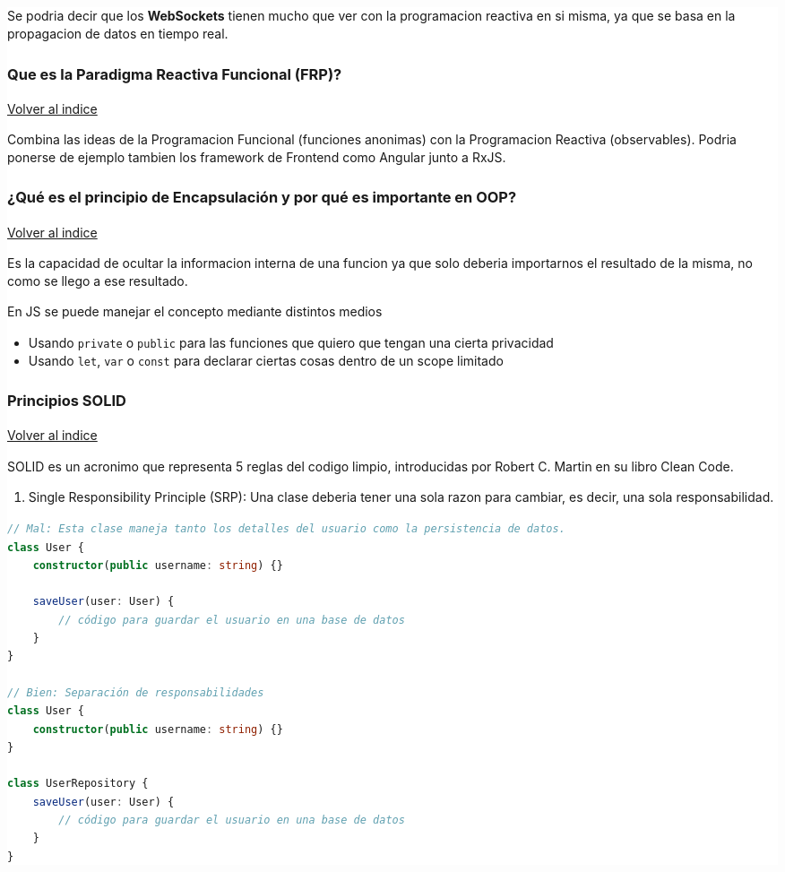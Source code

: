 Se podria decir que los **WebSockets** tienen mucho que ver con la programacion reactiva en si misma, ya que se basa en la propagacion de datos en tiempo real.

<a id="ent9"></a>

### **Que es la Paradigma Reactiva Funcional (FRP)?**

[Volver al indice](#entrevista-base)

Combina las ideas de la Programacion Funcional (funciones anonimas) con la Programacion Reactiva (observables). Podria ponerse de ejemplo tambien los framework de Frontend como Angular junto a RxJS.

<a id="ent10"></a>

### **¿Qué es el principio de Encapsulación y por qué es importante en OOP?**

[Volver al indice](#entrevista-base)

Es la capacidad de ocultar la informacion interna de una funcion ya que solo deberia importarnos el resultado de la misma, no como se llego a ese resultado.

En JS se puede manejar el concepto mediante distintos medios

- Usando `private` o `public` para las funciones que quiero que tengan una cierta privacidad
- Usando `let`, `var` o `const` para declarar ciertas cosas dentro de un scope limitado

<a id="ent11"></a>

### **Principios SOLID**

[Volver al indice](#entrevista-base)

SOLID es un acronimo que representa 5 reglas del codigo limpio, introducidas por Robert C. Martin en su libro Clean Code.

1. Single Responsibility Principle (SRP): Una clase deberia tener una sola razon para cambiar, es decir, una sola responsabilidad.

```typescript
// Mal: Esta clase maneja tanto los detalles del usuario como la persistencia de datos.
class User {
    constructor(public username: string) {}

    saveUser(user: User) {
        // código para guardar el usuario en una base de datos
    }
}

// Bien: Separación de responsabilidades
class User {
    constructor(public username: string) {}
}

class UserRepository {
    saveUser(user: User) {
        // código para guardar el usuario en una base de datos
    }
}
```
